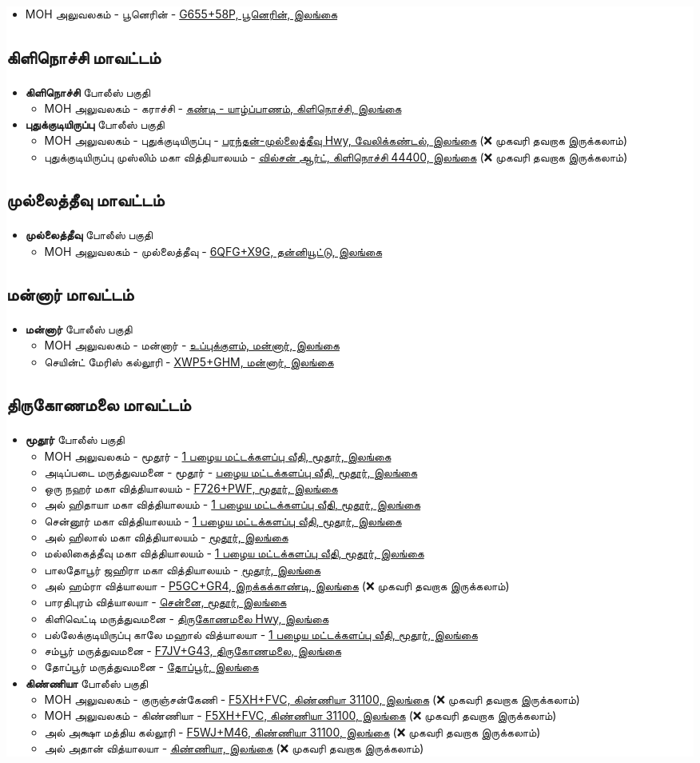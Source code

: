   * MOH அலுவலகம் - பூனெரின் - [G655+58P, பூனெரின், இலங்கை](https://www.google.lk/maps/place/9.507968N,80.208317E) 
## கிளிநொச்சி மாவட்டம்
* **கிளிநொச்சி** போலீஸ் பகுதி
  * MOH அலுவலகம் - கராச்சி - [கண்டி - யாழ்ப்பாணம், கிளிநொச்சி, இலங்கை](https://www.google.lk/maps/place/9.396965N,80.407782E) 
* **புதுக்குடியிருப்பு** போலீஸ் பகுதி
  * MOH அலுவலகம் - புதுக்குடியிருப்பு - [பரந்தன்-முல்லைத்தீவு Hwy, வேலிக்கண்டல், இலங்கை](https://www.google.lk/maps/place/9.320965N,80.683013E) (❌ முகவரி தவறாக இருக்கலாம்) 
  * புதுக்குடியிருப்பு முஸ்லிம் மகா வித்தியாலயம் - [வில்சன் ஆர்ட், கிளிநொச்சி 44400, இலங்கை](https://www.google.lk/maps/place/9.394954N,80.409776E) (❌ முகவரி தவறாக இருக்கலாம்) 
## முல்லைத்தீவு மாவட்டம்
* **முல்லைத்தீவு** போலீஸ் பகுதி
  * MOH அலுவலகம் - முல்லைத்தீவு - [6QFG+X9G, தன்னியூட்டு, இலங்கை](https://www.google.lk/maps/place/9.224944N,80.775953E) 
## மன்னார் மாவட்டம்
* **மன்னார்** போலீஸ் பகுதி
  * MOH அலுவலகம் - மன்னார் - [உப்புக்குளம், மன்னார், இலங்கை](https://www.google.lk/maps/place/8.979156N,79.91391E) 
  * செயின்ட் மேரிஸ் கல்லூரி - [XWP5+GHM, மன்னார், இலங்கை](https://www.google.lk/maps/place/8.986328N,79.908915E) 
## திருகோணமலை மாவட்டம்
* **மூதூர்** போலீஸ் பகுதி
  * MOH அலுவலகம் - மூதூர் - [1 பழைய மட்டக்களப்பு வீதி, மூதூர், இலங்கை](https://www.google.lk/maps/place/8.453916N,81.264494E) 
  * அடிப்படை மருத்துவமனை - மூதூர் - [பழைய மட்டக்களப்பு வீதி, மூதூர், இலங்கை](https://www.google.lk/maps/place/8.454534N,81.263018E) 
  * ஒரு நஹர் மகா வித்தியாலயம் - [F726+PWF, மூதூர், இலங்கை](https://www.google.lk/maps/place/8.451822N,81.262307E) 
  * அல் ஹிதாயா மகா வித்தியாலயம் - [1 பழைய மட்டக்களப்பு வீதி, மூதூர், இலங்கை](https://www.google.lk/maps/place/8.449646N,81.26789E) 
  * சென்னூர் மகா வித்தியாலயம் - [1 பழைய மட்டக்களப்பு வீதி, மூதூர், இலங்கை](https://www.google.lk/maps/place/8.449646N,81.26789E) 
  * அல் ஹிலால் மகா வித்தியாலயம் - [மூதூர், இலங்கை](https://www.google.lk/maps/place/8.457062N,81.268574E) 
  * மல்லிகைத்தீவு மகா வித்தியாலயம் - [1 பழைய மட்டக்களப்பு வீதி, மூதூர், இலங்கை](https://www.google.lk/maps/place/8.449646N,81.26789E) 
  * பாலதோபூர் ஜஹிரா மகா வித்தியாலயம் - [மூதூர், இலங்கை](https://www.google.lk/maps/place/8.457906N,81.268402E) 
  * அல் ஹம்ரா வித்யாலயா - [P5GC+GR4, இறக்கக்காண்டி, இலங்கை](https://www.google.lk/maps/place/8.726266N,81.172086E) (❌ முகவரி தவறாக இருக்கலாம்) 
  * பாரதிபுரம் வித்யாலயா - [சென்னை, மூதூர், இலங்கை](https://www.google.lk/maps/place/8.455202N,81.293904E) 
  * கிளிவெட்டி மருத்துவமனை - [திருகோணமலை Hwy, இலங்கை](https://www.google.lk/maps/place/8.361836N,81.28427E) 
  * பல்லேக்குடியிருப்பு காலே மஹால் வித்யாலயா - [1 பழைய மட்டக்களப்பு வீதி, மூதூர், இலங்கை](https://www.google.lk/maps/place/8.449646N,81.26789E) 
  * சம்பூர் மருத்துவமனை - [F7JV+G43, திருகோணமலை, இலங்கை](https://www.google.lk/maps/place/8.481264N,81.292795E) 
  * தோப்பூர் மருத்துவமனை - [தோப்பூர், இலங்கை](https://www.google.lk/maps/place/8.39979N,81.304998E) 
* **கிண்ணியா** போலீஸ் பகுதி
  * MOH அலுவலகம் - குருஞ்சன்கேணி - [F5XH+FVC, கிண்ணியா 31100, இலங்கை](https://www.google.lk/maps/place/8.498696N,81.179644E) (❌ முகவரி தவறாக இருக்கலாம்) 
  * MOH அலுவலகம் - கிண்ணியா - [F5XH+FVC, கிண்ணியா 31100, இலங்கை](https://www.google.lk/maps/place/8.498696N,81.179644E) (❌ முகவரி தவறாக இருக்கலாம்) 
  * அல் அக்ஷா மத்திய கல்லூரி - [F5WJ+M46, கிண்ணியா 31100, இலங்கை](https://www.google.lk/maps/place/8.496662N,81.180256E) (❌ முகவரி தவறாக இருக்கலாம்) 
  * அல் அதான் வித்யாலயா - [கிண்ணியா, இலங்கை](https://www.google.lk/maps/place/8.502547N,81.180383E) (❌ முகவரி தவறாக இருக்கலாம்) 